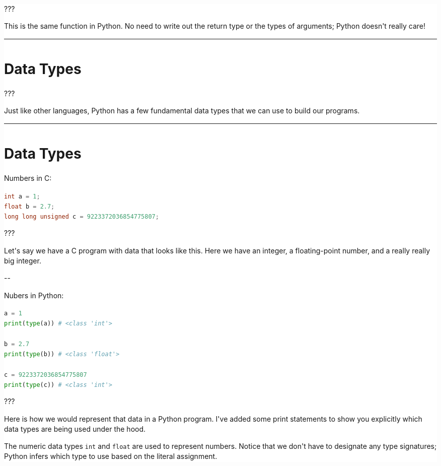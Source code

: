 ???

This is the same function in Python. No need to write out the return type or the types of arguments; Python doesn't
really care!

---

# Data Types

???

Just like other languages, Python has a few fundamental data types that we can use to build our programs.

---

# Data Types

Numbers in C:

```c
int a = 1;
float b = 2.7;
long long unsigned c = 9223372036854775807;
```

???

Let's say we have a C program with data that looks like this. Here we have an integer, a floating-point number, and a
really really big integer.

--

Nubers in Python:

```python
a = 1
print(type(a)) # <class 'int'>

b = 2.7
print(type(b)) # <class 'float'>

c = 9223372036854775807
print(type(c)) # <class 'int'>
```

???

Here is how we would represent that data in a Python program. I've added some print statements to show you explicitly
which data types are being used under the hood.

The numeric data types `int` and `float` are used to represent numbers. Notice that we don't have to designate any type
signatures; Python infers which type to use based on the literal assignment.
